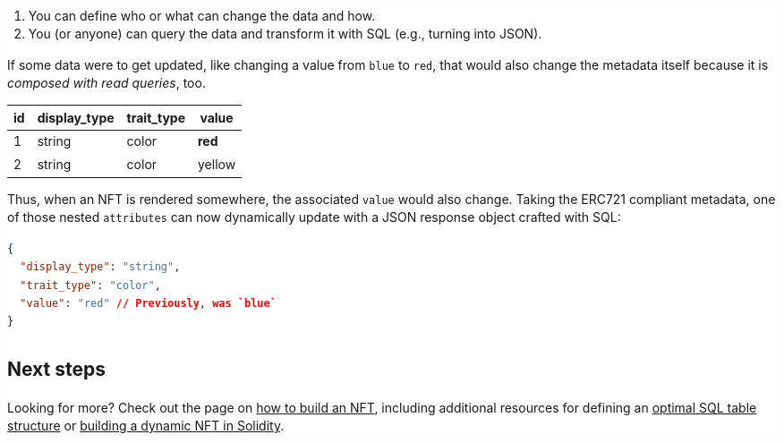 1. You can define who or what can change the data and how.
2. You (or anyone) can query the data and transform it with SQL (e.g., turning into JSON).

If some data were to get updated, like changing a value from `blue` to `red`, that would also change the metadata itself because it is _composed with read queries_, too.

| id  | display_type | trait_type | value   |
| --- | ------------ | ---------- | ------- |
| 1   | string       | color      | **red** |
| 2   | string       | color      | yellow  |

Thus, when an NFT is rendered somewhere, the associated `value` would also change. Taking the ERC721 compliant metadata, one of those nested `attributes` can now dynamically update with a JSON response object crafted with SQL:

```json
{
  "display_type": "string",
  "trait_type": "color",
  "value": "red" // Previously, was `blue`
}
```

## Next steps

Looking for more? Check out the page on [how to build an NFT](/how-to-build-an-nft), including additional resources for defining an [optimal SQL table structure](/playbooks/walkthroughs/nft-metadata) or [building a dynamic NFT in Solidity](/tutorials/dynamic-nft-solidity).
